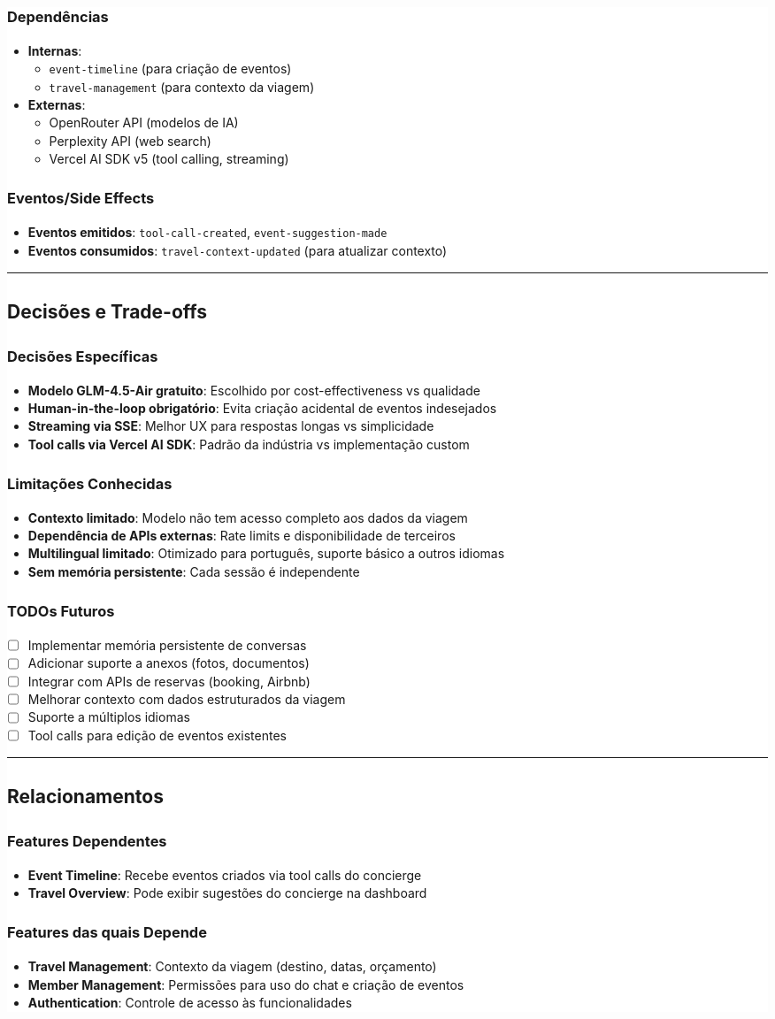 ### Dependências
- **Internas**: 
  - `event-timeline` (para criação de eventos)
  - `travel-management` (para contexto da viagem)
- **Externas**: 
  - OpenRouter API (modelos de IA)
  - Perplexity API (web search)
  - Vercel AI SDK v5 (tool calling, streaming)

### Eventos/Side Effects
- **Eventos emitidos**: `tool-call-created`, `event-suggestion-made`
- **Eventos consumidos**: `travel-context-updated` (para atualizar contexto)

---

## Decisões e Trade-offs

### Decisões Específicas
- **Modelo GLM-4.5-Air gratuito**: Escolhido por cost-effectiveness vs qualidade
- **Human-in-the-loop obrigatório**: Evita criação acidental de eventos indesejados
- **Streaming via SSE**: Melhor UX para respostas longas vs simplicidade
- **Tool calls via Vercel AI SDK**: Padrão da indústria vs implementação custom

### Limitações Conhecidas
- **Contexto limitado**: Modelo não tem acesso completo aos dados da viagem
- **Dependência de APIs externas**: Rate limits e disponibilidade de terceiros
- **Multilingual limitado**: Otimizado para português, suporte básico a outros idiomas
- **Sem memória persistente**: Cada sessão é independente

### TODOs Futuros
- [ ] Implementar memória persistente de conversas
- [ ] Adicionar suporte a anexos (fotos, documentos)
- [ ] Integrar com APIs de reservas (booking, Airbnb)
- [ ] Melhorar contexto com dados estruturados da viagem
- [ ] Suporte a múltiplos idiomas
- [ ] Tool calls para edição de eventos existentes

---

## Relacionamentos

### Features Dependentes
- **Event Timeline**: Recebe eventos criados via tool calls do concierge
- **Travel Overview**: Pode exibir sugestões do concierge na dashboard

### Features das quais Depende
- **Travel Management**: Contexto da viagem (destino, datas, orçamento)
- **Member Management**: Permissões para uso do chat e criação de eventos
- **Authentication**: Controle de acesso às funcionalidades
